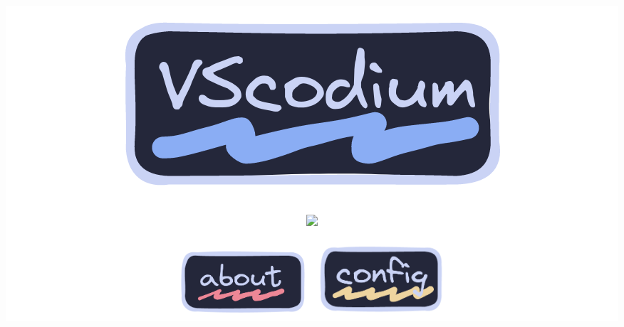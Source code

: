 <div align="center">
<a href=""><img src="./title.png"></a>
</div>

<div align="center">

<img src="https://raw.githubusercontent.com/catppuccin/catppuccin/main/assets/palette/macchiato.png" width="80%"/><br>

</div>

<div align="center">

<a href="#herb--about"><img width="190px" src="../../../../.github/assets/category-images/dotfiles-about.png"></a>
<a href="#gear--config"><img width="190px" src="../../../../.github/assets/category-images/dotfiles-config.png"></a>